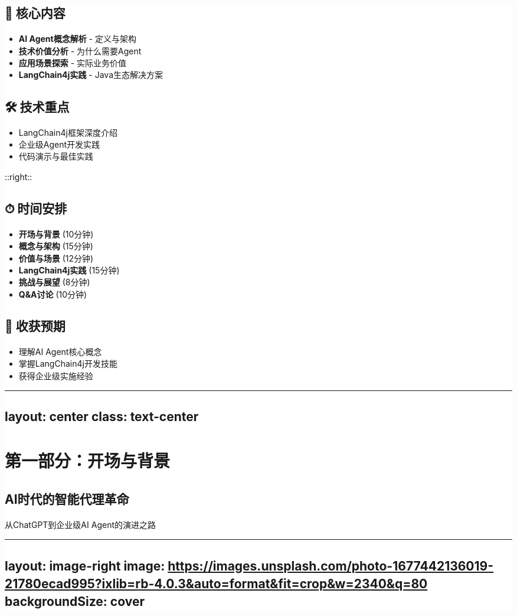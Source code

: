 <div class="text-sm">

## 🎯 核心内容
- **AI Agent概念解析** - 定义与架构
- **技术价值分析** - 为什么需要Agent
- **应用场景探索** - 实际业务价值
- **LangChain4j实践** - Java生态解决方案

## 🛠 技术重点
- LangChain4j框架深度介绍
- 企业级Agent开发实践
- 代码演示与最佳实践

</div>

::right::

<div class="text-sm mt-8">

## ⏱ 时间安排
- **开场与背景** (10分钟)
- **概念与架构** (15分钟)
- **价值与场景** (12分钟)
- **LangChain4j实践** (15分钟)
- **挑战与展望** (8分钟)
- **Q&A讨论** (10分钟)

## 🎁 收获预期
- 理解AI Agent核心概念
- 掌握LangChain4j开发技能
- 获得企业级实施经验

</div>



---
layout: center
class: text-center
---

# 第一部分：开场与背景
## AI时代的智能代理革命

<div class="text-lg opacity-80 mt-8">
从ChatGPT到企业级AI Agent的演进之路
</div>

---
layout: image-right
image: https://images.unsplash.com/photo-1677442136019-21780ecad995?ixlib=rb-4.0.3&auto=format&fit=crop&w=2340&q=80
backgroundSize: cover
---
